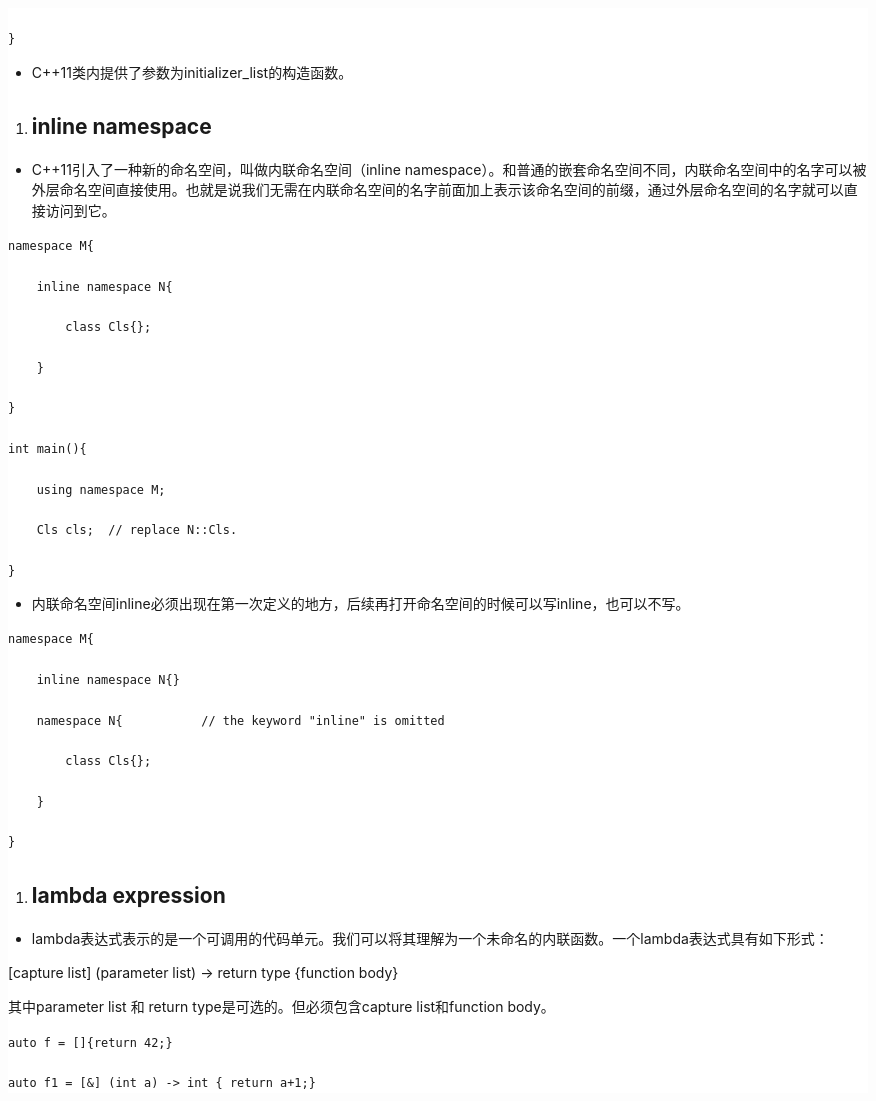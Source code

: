 ```C%2B%2B

}
```

- C++11类内提供了参数为initializer_list的构造函数。

1. ## inline namespace

- C++11引入了一种新的命名空间，叫做内联命名空间（inline namespace）。和普通的嵌套命名空间不同，内联命名空间中的名字可以被外层命名空间直接使用。也就是说我们无需在内联命名空间的名字前面加上表示该命名空间的前缀，通过外层命名空间的名字就可以直接访问到它。

```C%2B%2B
namespace M{

    inline namespace N{

        class Cls{};

    }

}

int main(){

    using namespace M;

    Cls cls;  // replace N::Cls.

}
```

- 内联命名空间inline必须出现在第一次定义的地方，后续再打开命名空间的时候可以写inline，也可以不写。

```C%2B%2B
namespace M{

    inline namespace N{}

    namespace N{           // the keyword "inline" is omitted

        class Cls{};

    }

}
```

1. ## lambda expression

- lambda表达式表示的是一个可调用的代码单元。我们可以将其理解为一个未命名的内联函数。一个lambda表达式具有如下形式：

[capture list] (parameter list) -> return type {function body}

其中parameter list 和 return type是可选的。但必须包含capture list和function body。

```C%2B%2B
auto f = []{return 42;}

auto f1 = [&] (int a) -> int { return a+1;}
```
